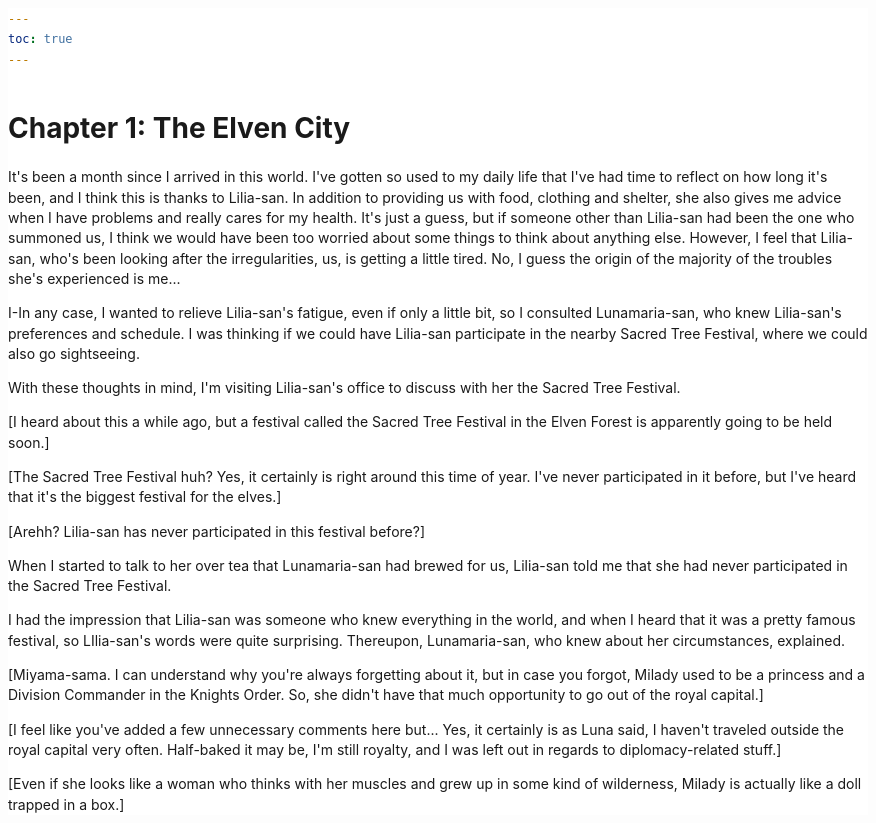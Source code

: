 ```yaml
---
toc: true
---
```


# Chapter 1: The Elven City

It's been a month since I arrived in this world. I've gotten so used to my daily
life that I've had time to reflect on how long it's been, and I think this is
thanks to Lilia-san. In addition to providing us with food, clothing and
shelter, she also gives me advice when I have problems and really cares for my
health. It's just a guess, but if someone other than Lilia-san had been the one
who summoned us, I think we would have been too worried about some things to
think about anything else. However, I feel that Lilia-san, who's been looking
after the irregularities, us, is getting a little tired. No, I guess the origin
of the majority of the troubles she's experienced is me...

I-In any case, I wanted to relieve Lilia-san's fatigue, even if only a little
bit, so I consulted Lunamaria-san, who knew Lilia-san's preferences and
schedule. I was thinking if we could have Lilia-san participate in the nearby
Sacred Tree Festival, where we could also go sightseeing.

With these thoughts in mind, I'm visiting Lilia-san's office to discuss with her
the Sacred Tree Festival.

[I heard about this a while ago, but a festival called the Sacred Tree Festival
in the Elven Forest is apparently going to be held soon.]

[The Sacred Tree Festival huh? Yes, it certainly is right around this time of
year. I've never participated in it before, but I've heard that it's the biggest
festival for the elves.]

[Arehh? Lilia-san has never participated in this festival before?]

When I started to talk to her over tea that Lunamaria-san had brewed for us,
Lilia-san told me that she had never participated in the Sacred Tree Festival.

I had the impression that Lilia-san was someone who knew everything in the
world, and when I heard that it was a pretty famous festival, so LIlia-san's
words were quite surprising. Thereupon, Lunamaria-san, who knew about her
circumstances, explained.

[Miyama-sama. I can understand why you're always forgetting about it, but in
case you forgot, Milady used to be a princess and a Division Commander in the
Knights Order. So, she didn't have that much opportunity to go out of the royal
capital.]

[I feel like you've added a few unnecessary comments here but... Yes, it
certainly is as Luna said, I haven't traveled outside the royal capital very
often. Half-baked it may be, I'm still royalty, and I was left out in regards to
diplomacy-related stuff.]

[Even if she looks like a woman who thinks with her muscles and grew up in some
kind of wilderness, Milady is actually like a doll trapped in a box.]
